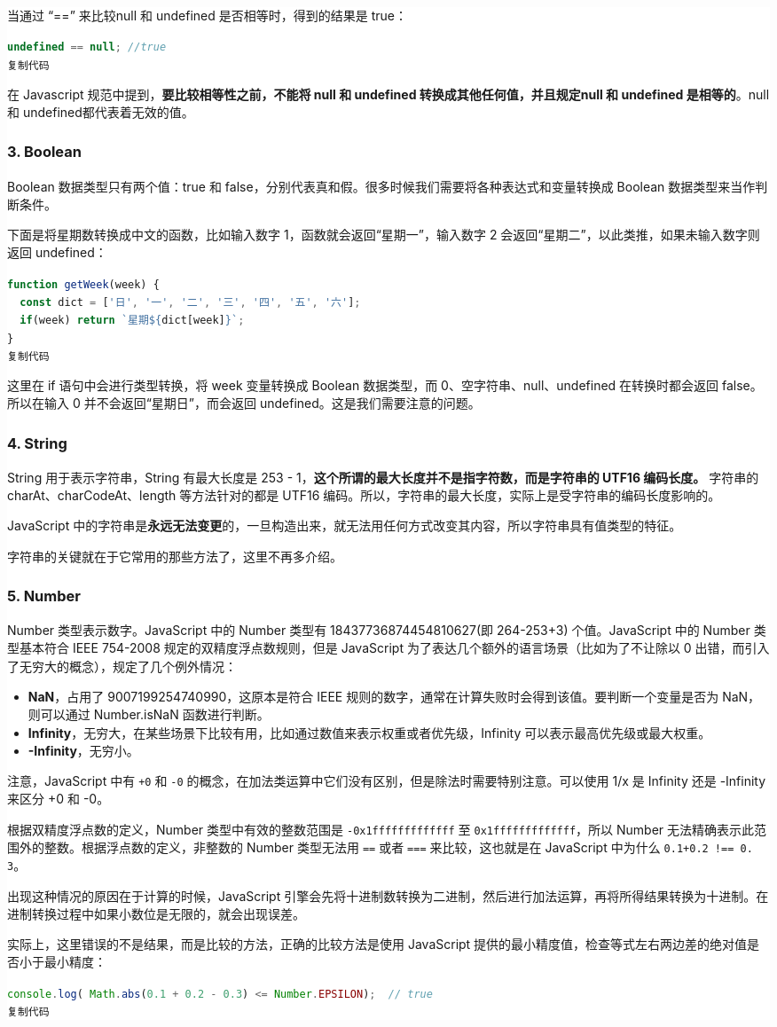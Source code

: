 当通过 “==” 来比较null 和 undefined 是否相等时，得到的结果是 true：

```javascript
undefined == null; //true
复制代码
```

在 Javascript 规范中提到，**要比较相等性之前，不能将 null 和 undefined 转换成其他任何值，并且规定null 和 undefined 是相等的**。null 和 undefined都代表着无效的值。

### 3. Boolean

Boolean 数据类型只有两个值：true 和 false，分别代表真和假。很多时候我们需要将各种表达式和变量转换成 Boolean 数据类型来当作判断条件。

下面是将星期数转换成中文的函数，比如输入数字 1，函数就会返回“星期一”，输入数字 2 会返回“星期二”，以此类推，如果未输入数字则返回 undefined：

```javascript
function getWeek(week) {
  const dict = ['日', '一', '二', '三', '四', '五', '六'];
  if(week) return `星期${dict[week]}`;
}
复制代码
```

这里在 if 语句中会进行类型转换，将 week 变量转换成 Boolean 数据类型，而 0、空字符串、null、undefined 在转换时都会返回 false。所以在输入 0 并不会返回“星期日”，而会返回 undefined。这是我们需要注意的问题。

### 4. String

String 用于表示字符串，String 有最大长度是 253 - 1，**这个所谓的最大长度并不是指字符数，而是字符串的 UTF16 编码长度。** 字符串的 charAt、charCodeAt、length 等方法针对的都是 UTF16 编码。所以，字符串的最大长度，实际上是受字符串的编码长度影响的。

JavaScript 中的字符串是**永远无法变更**的，一旦构造出来，就无法用任何方式改变其内容，所以字符串具有值类型的特征。

字符串的关键就在于它常用的那些方法了，这里不再多介绍。

### 5. Number

Number 类型表示数字。JavaScript 中的 Number 类型有 18437736874454810627(即 264-253+3) 个值。JavaScript 中的 Number 类型基本符合 IEEE 754-2008 规定的双精度浮点数规则，但是 JavaScript 为了表达几个额外的语言场景（比如为了不让除以 0 出错，而引入了无穷大的概念），规定了几个例外情况：

- **NaN**，占用了 9007199254740990，这原本是符合 IEEE 规则的数字，通常在计算失败时会得到该值。要判断一个变量是否为 NaN，则可以通过 Number.isNaN 函数进行判断。
- **Infinity**，无穷大，在某些场景下比较有用，比如通过数值来表示权重或者优先级，Infinity 可以表示最高优先级或最大权重。
- **-Infinity**，无穷小。

注意，JavaScript 中有 `+0` 和 `-0` 的概念，在加法类运算中它们没有区别，但是除法时需要特别注意。可以使用 1/x 是 Infinity 还是 -Infinity来区分 +0 和 -0。

根据双精度浮点数的定义，Number 类型中有效的整数范围是 `-0x1fffffffffffff` 至 `0x1fffffffffffff`，所以 Number 无法精确表示此范围外的整数。根据浮点数的定义，非整数的 Number 类型无法用 `==` 或者 `===` 来比较，这也就是在 JavaScript 中为什么 `0.1+0.2 !== 0.3`。

出现这种情况的原因在于计算的时候，JavaScript 引擎会先将十进制数转换为二进制，然后进行加法运算，再将所得结果转换为十进制。在进制转换过程中如果小数位是无限的，就会出现误差。

实际上，这里错误的不是结果，而是比较的方法，正确的比较方法是使用 JavaScript 提供的最小精度值，检查等式左右两边差的绝对值是否小于最小精度：

```javascript
console.log( Math.abs(0.1 + 0.2 - 0.3) <= Number.EPSILON);  // true
复制代码
```
